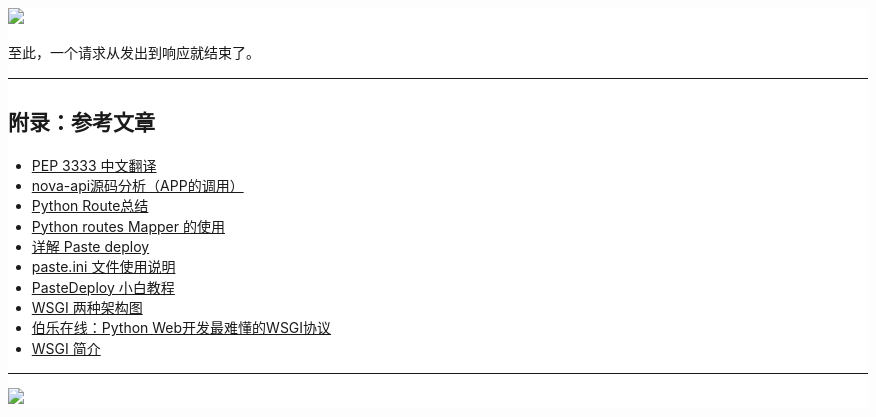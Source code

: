 ![](http://image.iswbm.com/20190605203016.png)

至此，一个请求从发出到响应就结束了。

------

## 附录：参考文章

- [PEP 3333 中文翻译](https://zhuanlan.zhihu.com/p/27600327)
- [nova-api源码分析（APP的调用）](https://www.cnblogs.com/littlebugfish/p/4660595.html)
- [Python Route总结](https://blog.csdn.net/bellwhl/article/details/8956088)
- [Python routes Mapper 的使用](https://blog.csdn.net/bellwhl/article/details/8956088)
- [详解 Paste deploy](https://www.cnblogs.com/Security-Darren/p/4087587.html)
- [paste.ini 文件使用说明](https://blog.csdn.net/hzrandd/article/details/10834381)
- [PasteDeploy 小白教程](http://www.fmttr.com/python/thirdpartylibrary/pastedeploy/)
- [WSGI 两种架构图](https://blog.csdn.net/baidu_35085676/article/details/80184874)
- [伯乐在线：Python Web开发最难懂的WSGI协议](http://python.jobbole.com/88653/)
- [WSGI 简介](https://blog.csdn.net/on_1y/article/details/18803563)

------

![](http://image.iswbm.com/20200607174235.png)
